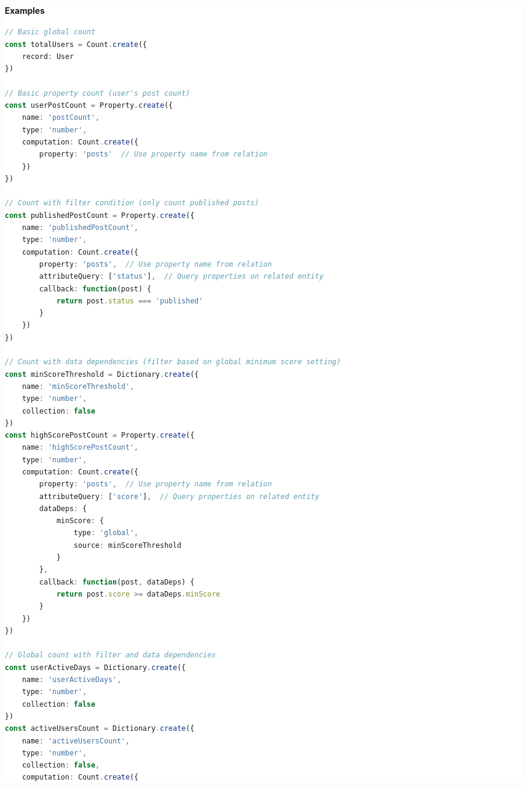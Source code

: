 **Examples**
```typescript
// Basic global count
const totalUsers = Count.create({
    record: User
})

// Basic property count (user's post count)
const userPostCount = Property.create({
    name: 'postCount',
    type: 'number',
    computation: Count.create({
        property: 'posts'  // Use property name from relation
    })
})

// Count with filter condition (only count published posts)
const publishedPostCount = Property.create({
    name: 'publishedPostCount',
    type: 'number',
    computation: Count.create({
        property: 'posts',  // Use property name from relation
        attributeQuery: ['status'],  // Query properties on related entity
        callback: function(post) {
            return post.status === 'published'
        }
    })
})

// Count with data dependencies (filter based on global minimum score setting)
const minScoreThreshold = Dictionary.create({
    name: 'minScoreThreshold',
    type: 'number',
    collection: false
})
const highScorePostCount = Property.create({
    name: 'highScorePostCount',
    type: 'number',
    computation: Count.create({
        property: 'posts',  // Use property name from relation
        attributeQuery: ['score'],  // Query properties on related entity
        dataDeps: {
            minScore: {
                type: 'global',
                source: minScoreThreshold
            }
        },
        callback: function(post, dataDeps) {
            return post.score >= dataDeps.minScore
        }
    })
})

// Global count with filter and data dependencies
const userActiveDays = Dictionary.create({
    name: 'userActiveDays',
    type: 'number',
    collection: false
})
const activeUsersCount = Dictionary.create({
    name: 'activeUsersCount',
    type: 'number',
    collection: false,
    computation: Count.create({
```